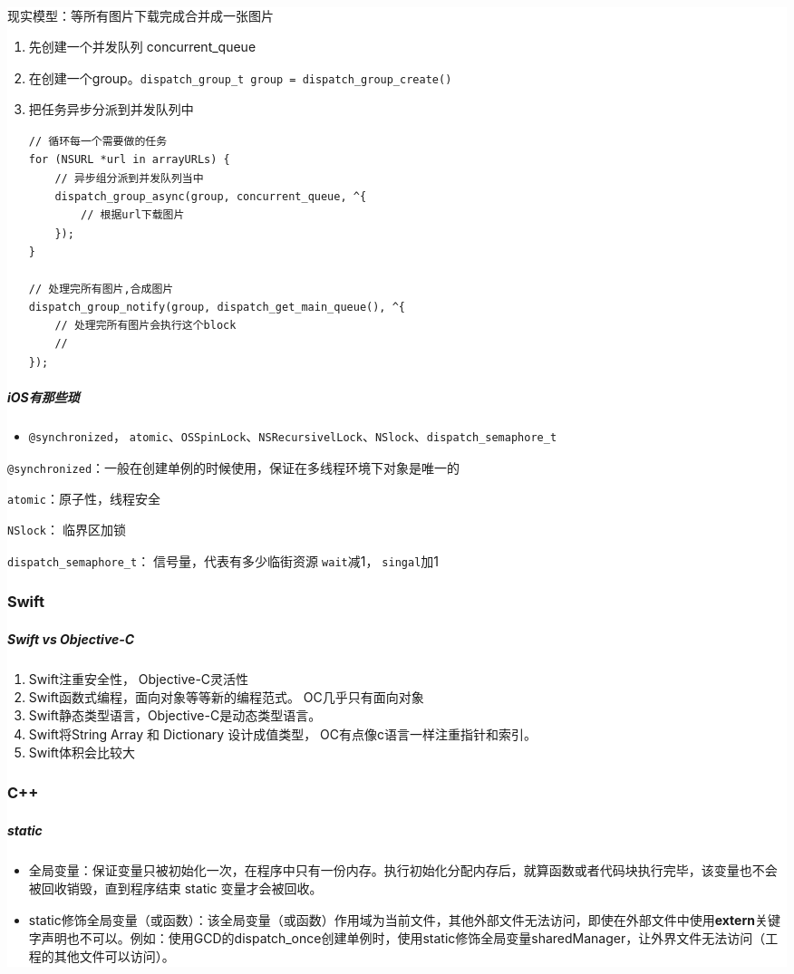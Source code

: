现实模型：等所有图片下载完成合并成一张图片

1. 先创建一个并发队列 concurrent_queue

2. 在创建一个group。`dispatch_group_t group = dispatch_group_create()`

3. 把任务异步分派到并发队列中

   ```objc
   // 循环每一个需要做的任务
   for (NSURL *url in arrayURLs) {
       // 异步组分派到并发队列当中
       dispatch_group_async(group, concurrent_queue, ^{
           // 根据url下载图片 
       });
   }
   
   // 处理完所有图片,合成图片
   dispatch_group_notify(group, dispatch_get_main_queue(), ^{
       // 处理完所有图片会执行这个block
       // 
   });
   ```



##### iOS有那些琐

* `@synchronized`， `atomic`、`OSSpinLock`、`NSRecursivelLock`、`NSlock`、`dispatch_semaphore_t`

`@synchronized`：一般在创建单例的时候使用，保证在多线程环境下对象是唯一的

`atomic`：原子性，线程安全

`NSlock`： 临界区加锁

`dispatch_semaphore_t`： 信号量，代表有多少临街资源  `wait`减1， `singal`加1

### Swift

##### Swift vs Objective-C

1. Swift注重安全性， Objective-C灵活性
2. Swift函数式编程，面向对象等等新的编程范式。 OC几乎只有面向对象
3. Swift静态类型语言，Objective-C是动态类型语言。
4. Swift将String Array 和 Dictionary 设计成值类型， OC有点像c语言一样注重指针和索引。 
5. Swift体积会比较大



### C++

##### static

* 全局变量：保证变量只被初始化一次，在程序中只有一份内存。执行初始化分配内存后，就算函数或者代码块执行完毕，该变量也不会被回收销毁，直到程序结束 static 变量才会被回收。

* static修饰全局变量（或函数）：该全局变量（或函数）作用域为当前文件，其他外部文件无法访问，即使在外部文件中使用**extern**关键字声明也不可以。例如：使用GCD的dispatch_once创建单例时，使用static修饰全局变量sharedManager，让外界文件无法访问（工程的其他文件可以访问）。
